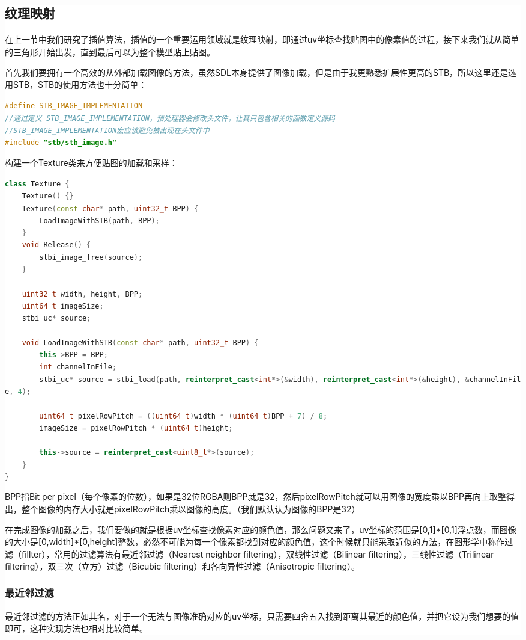 ## 纹理映射

在上一节中我们研究了插值算法，插值的一个重要运用领域就是纹理映射，即通过uv坐标查找贴图中的像素值的过程，接下来我们就从简单的三角形开始出发，直到最后可以为整个模型贴上贴图。

首先我们要拥有一个高效的从外部加载图像的方法，虽然SDL本身提供了图像加载，但是由于我更熟悉扩展性更高的STB，所以这里还是选用STB，STB的使用方法也十分简单：

```C++
#define STB_IMAGE_IMPLEMENTATION
//通过定义 STB_IMAGE_IMPLEMENTATION，预处理器会修改头文件，让其只包含相关的函数定义源码
//STB_IMAGE_IMPLEMENTATION宏应该避免被出现在头文件中
#include "stb/stb_image.h"
```

构建一个Texture类来方便贴图的加载和采样：

```C++
class Texture {
	Texture() {}
	Texture(const char* path, uint32_t BPP) {
		LoadImageWithSTB(path, BPP);
	}
	void Release() {
		stbi_image_free(source);
	}

	uint32_t width, height, BPP;
	uint64_t imageSize;
	stbi_uc* source;
	
	void LoadImageWithSTB(const char* path, uint32_t BPP) {
		this->BPP = BPP;
		int channelInFile;
		stbi_uc* source = stbi_load(path, reinterpret_cast<int*>(&width), reinterpret_cast<int*>(&height), &channelInFile, 4);

		uint64_t pixelRowPitch = ((uint64_t)width * (uint64_t)BPP + 7) / 8;
		imageSize = pixelRowPitch * (uint64_t)height;

		this->source = reinterpret_cast<uint8_t*>(source);
	}
}
```

BPP指Bit per pixel（每个像素的位数），如果是32位RGBA则BPP就是32，然后pixelRowPitch就可以用图像的宽度乘以BPP再向上取整得出，整个图像的内存大小就是pixelRowPitch乘以图像的高度。（我们默认认为图像的BPP是32）

在完成图像的加载之后，我们要做的就是根据uv坐标查找像素对应的颜色值，那么问题又来了，uv坐标的范围是[0,1]\*[0,1]浮点数，而图像的大小是[0,width]\*[0,height]整数，必然不可能为每一个像素都找到对应的颜色值，这个时候就只能采取近似的方法，在图形学中称作过滤（fillter），常用的过滤算法有最近邻过滤（Nearest neighbor filtering），双线性过滤（Bilinear filtering），三线性过滤（Trilinear filtering），双三次（立方）过滤（Bicubic filtering）和各向异性过滤（Anisotropic filtering）。

### 最近邻过滤

最近邻过滤的方法正如其名，对于一个无法与图像准确对应的uv坐标，只需要四舍五入找到距离其最近的颜色值，并把它设为我们想要的值即可，这种实现方法也相对比较简单。
